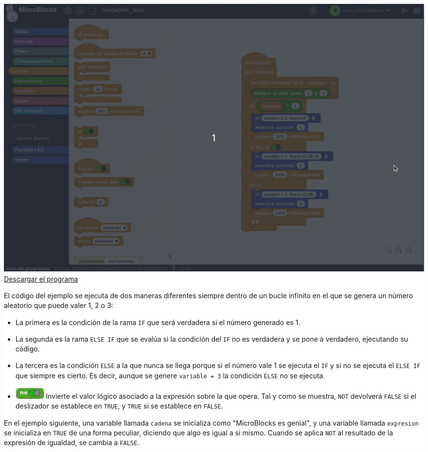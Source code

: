 ![Uso sencillo del operador ```True/False```](../img/microSM/oper/oper_T_F.gif)  
[Descargar el programa](../microSTEAMakers/programas/verdadero_falso.ubp)

</center>

El código del ejemplo se ejecuta de dos maneras diferentes siempre dentro de un bucle infinito en el que se genera un número aleatorio que puede valer 1, 2 o 3:

* La primera es la condición de la rama ```IF``` que será verdadera si el número generado es 1.
* La segunda es la rama ```ELSE IF``` que se evalúa si la condición del ```IF``` no es verdadera y se pone a verdadero, ejecutando su código.
* La tercera es la condición ```ELSE``` a la que nunca se llega porque si el número vale 1 se ejecuta el ```IF``` y si no se ejecuta el ```ELSE IF``` que siempre es cierto. Es decir, aunque se genere ```variable = 3``` la condición ```ELSE``` no se ejecuta.

* ![](../img/microSM/oper/b2.png) Invierte el valor lógico asociado a la expresión sobre la que opera. Tal y como se muestra, ```NOT``` devolverá ```FALSE``` si el deslizador se establece en ```TRUE```, y ```TRUE``` si se establece en ```FALSE```.

En el ejemplo siguiente, una variable llamada ```cadena``` se inicializa como "MicroBlocks es genial", y una variable llamada ```expresion``` se inicializa en ```TRUE``` de una forma peculiar, diciendo que algo es igual a si mismo. Cuando se aplica ```NOT``` al resultado de la expresión de igualdad, se cambia a ```FALSE```.

<center>
